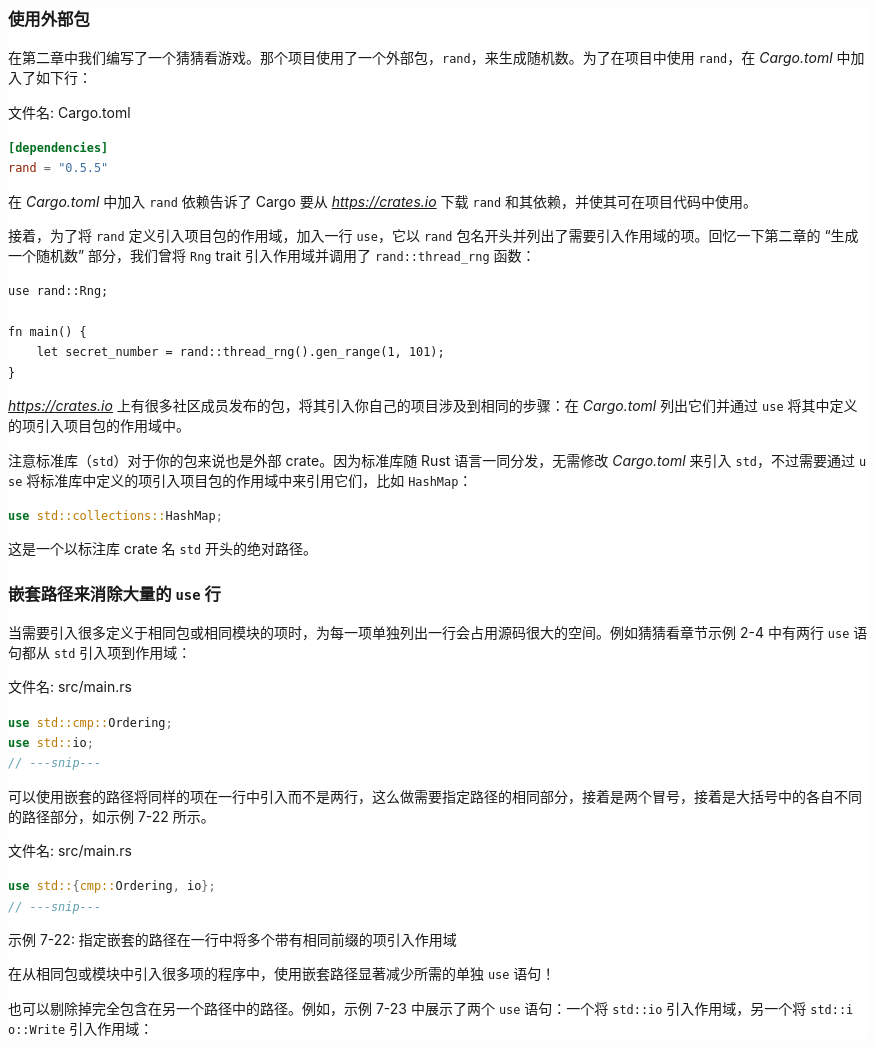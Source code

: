 ### 使用外部包

在第二章中我们编写了一个猜猜看游戏。那个项目使用了一个外部包，`rand`，来生成随机数。为了在项目中使用 `rand`，在 *Cargo.toml* 中加入了如下行：

<span class="filename">文件名: Cargo.toml</span>

```toml
[dependencies]
rand = "0.5.5"
```

在 *Cargo.toml* 中加入 `rand` 依赖告诉了 Cargo 要从 *https://crates.io* 下载 `rand` 和其依赖，并使其可在项目代码中使用。

接着，为了将 `rand` 定义引入项目包的作用域，加入一行 `use`，它以 `rand` 包名开头并列出了需要引入作用域的项。回忆一下第二章的 “生成一个随机数” 部分，我们曾将 `Rng` trait 引入作用域并调用了 `rand::thread_rng` 函数：

```rust,ignore
use rand::Rng;

fn main() {
    let secret_number = rand::thread_rng().gen_range(1, 101);
}
```

*https://crates.io* 上有很多社区成员发布的包，将其引入你自己的项目涉及到相同的步骤：在 *Cargo.toml* 列出它们并通过 `use` 将其中定义的项引入项目包的作用域中。

注意标准库（`std`）对于你的包来说也是外部 crate。因为标准库随 Rust 语言一同分发，无需修改 *Cargo.toml* 来引入 `std`，不过需要通过 `use` 将标准库中定义的项引入项目包的作用域中来引用它们，比如 `HashMap`：

```rust
use std::collections::HashMap;
```

这是一个以标注库 crate 名 `std` 开头的绝对路径。

### 嵌套路径来消除大量的 `use` 行

当需要引入很多定义于相同包或相同模块的项时，为每一项单独列出一行会占用源码很大的空间。例如猜猜看章节示例 2-4 中有两行 `use` 语句都从 `std` 引入项到作用域：

<span class="filename">文件名: src/main.rs</span>

```rust
use std::cmp::Ordering;
use std::io;
// ---snip---
```

可以使用嵌套的路径将同样的项在一行中引入而不是两行，这么做需要指定路径的相同部分，接着是两个冒号，接着是大括号中的各自不同的路径部分，如示例 7-22 所示。

<span class="filename">文件名: src/main.rs</span>

```rust
use std::{cmp::Ordering, io};
// ---snip---
```

<span class="caption">示例 7-22: 指定嵌套的路径在一行中将多个带有相同前缀的项引入作用域</span>

在从相同包或模块中引入很多项的程序中，使用嵌套路径显著减少所需的单独 `use` 语句！

也可以剔除掉完全包含在另一个路径中的路径。例如，示例 7-23 中展示了两个 `use` 语句：一个将 `std::io` 引入作用域，另一个将 `std::io::Write` 引入作用域：
